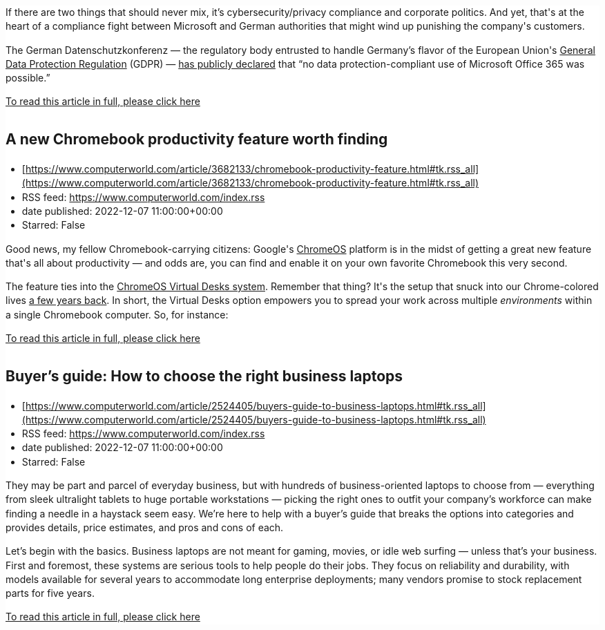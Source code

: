 <p><span style="font-weight: 400;">If there are two things that should never mix, it’s cybersecurity/privacy compliance and corporate politics. And yet, that's at the heart of a compliance fight between Microsoft and German authorities that might wind up punishing the company's customers. </span></p><p><span style="font-weight: 400;">The German Datenschutzkonferenz — the regulatory body entrusted to handle Germany’s flavor of the European Union's <a href="https://www.csoonline.com/article/3202771/general-data-protection-regulation-gdpr-requirements-deadlines-and-facts.html" rel="noopener" target="_blank">General Data Protection Regulation</a> (GDPR) — </span><a href="https://datenschutzkonferenz-online.de/media/dskb/2022_24_11_festlegung_MS365_zusammenfassung.pdf" rel="nofollow noopener" target="_blank"><span style="font-weight: 400;">has publicly declared</span></a><span style="font-weight: 400;"> that “no data protection-compliant use of Microsoft Office 365 was possible.” </span></p><p class="jumpTag"><a href="https://www.computerworld.com/article/3682131/a-compliance-fight-in-germany-could-hurt-microsoft-customers.html#jump">To read this article in full, please click here</a></p></section></article>

## A new Chromebook productivity feature worth finding
 - [https://www.computerworld.com/article/3682133/chromebook-productivity-feature.html#tk.rss_all](https://www.computerworld.com/article/3682133/chromebook-productivity-feature.html#tk.rss_all)
 - RSS feed: https://www.computerworld.com/index.rss
 - date published: 2022-12-07 11:00:00+00:00
 - Starred: False

<article>
	<section class="page">
<p>Good news, my fellow Chromebook-carrying citizens: Google's <a href="https://www.computerworld.com/article/2893364/is-chrome-os-right-for-you.html">ChromeOS</a> platform is in the midst of getting a great new feature that's all about productivity — and odds are, you can find and enable it on your own favorite Chromebook this very second.</p><p>The feature ties into the <a href="https://www.computerworld.com/article/3410602/chrome-os-virtual-desks.html">ChromeOS Virtual Desks system</a>. Remember that thing? It's the setup that snuck into our Chrome-colored lives <a href="https://www.computerworld.com/article/3432120/new-chrome-os-features.html">a few years back</a>. In short, the Virtual Desks option empowers you to spread your work across multiple <em>environments </em>within a single Chromebook computer. So, for instance:</p><p class="jumpTag"><a href="https://www.computerworld.com/article/3682133/chromebook-productivity-feature.html#jump">To read this article in full, please click here</a></p></section></article>

## Buyer’s guide: How to choose the right business laptops
 - [https://www.computerworld.com/article/2524405/buyers-guide-to-business-laptops.html#tk.rss_all](https://www.computerworld.com/article/2524405/buyers-guide-to-business-laptops.html#tk.rss_all)
 - RSS feed: https://www.computerworld.com/index.rss
 - date published: 2022-12-07 11:00:00+00:00
 - Starred: False

<article>
	<section class="page">
<p>They may be part and parcel of everyday business, but with hundreds of business-oriented laptops to choose from — everything from sleek ultralight tablets to huge portable workstations — picking the right ones to outfit your company’s workforce can make finding a needle in a haystack seem easy. We’re here to help with a buyer’s guide that breaks the options into categories and provides details, price estimates, and pros and cons of each.</p><p>Let’s begin with the basics. Business laptops are not meant for gaming, movies, or idle web surfing — unless that’s your business. First and foremost, these systems are serious tools to help people do their jobs. They focus on reliability and durability, with models available for several years to accommodate long enterprise deployments; many vendors promise to stock replacement parts for five years.</p><p class="jumpTag"><a href="https://www.computerworld.com/article/2524405/buyers-guide-to-business-laptops.html#jump">To read this article in full, please click here</a></p></section></article>
